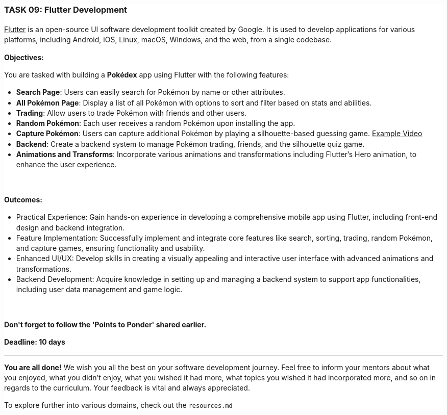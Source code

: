 ### TASK 09: Flutter Development

[Flutter](https://flutter.dev/) is an open-source UI software development toolkit created by Google. It is used to develop applications for various platforms, including Android, iOS, Linux, macOS, Windows, and the web, from a single codebase.

**Objectives:**

You are tasked with building a **Pokédex** app using Flutter with the following features:

<ul>
    <li><strong>Search Page</strong>: Users can easily search for Pokémon by name or other attributes.</li>
    <li><strong>All Pokémon Page</strong>: Display a list of all Pokémon with options to sort and filter based on stats and abilities.</li>
    <li><strong>Trading</strong>: Allow users to trade Pokémon with friends and other users.</li>
    <li><strong>Random Pokémon</strong>: Each user receives a random Pokémon upon installing the app.</li>
    <li><strong>Capture Pokémon</strong>: Users can capture additional Pokémon by playing a silhouette-based guessing game. <a href="https://drive.google.com/file/d/1b9nkvvc38aks9ZOxxBTOJndI9hIL-IPZ/view">Example Video</a></li>
    <li><strong>Backend</strong>: Create a backend system to manage Pokémon trading, friends, and the silhouette quiz game.</li>
    <li><strong>Animations and Transforms</strong>: Incorporate various animations and transformations including Flutter’s Hero animation, to enhance the user experience.</li>
</ul>


<br>

**Outcomes:**

<ul>
  <li>Practical Experience: Gain hands-on experience in developing a comprehensive mobile app using Flutter, including front-end design and backend integration.</li>
  <li>Feature Implementation: Successfully implement and integrate core features like search, sorting, trading, random Pokémon, and capture games, ensuring functionality and usability.</li>
  <li>Enhanced UI/UX: Develop skills in creating a visually appealing and interactive user interface with advanced animations and transformations.</li>
  <li>Backend Development: Acquire knowledge in setting up and managing a backend system to support app functionalities, including user data management and game logic.</li>
</ul>
<br>

**Don't forget to follow the 'Points to Ponder' shared earlier.**

**Deadline: 10 days**

---

**You are all done!** 
We wish you all the best on your software development journey. Feel free to inform your mentors about what you enjoyed, what you didn’t enjoy, what you wished it had more, what topics you wished it had incorporated more, and so on in regards to the curriculum. Your feedback is vital and always appreciated.

To explore further into various domains, check out the ```resources.md```

